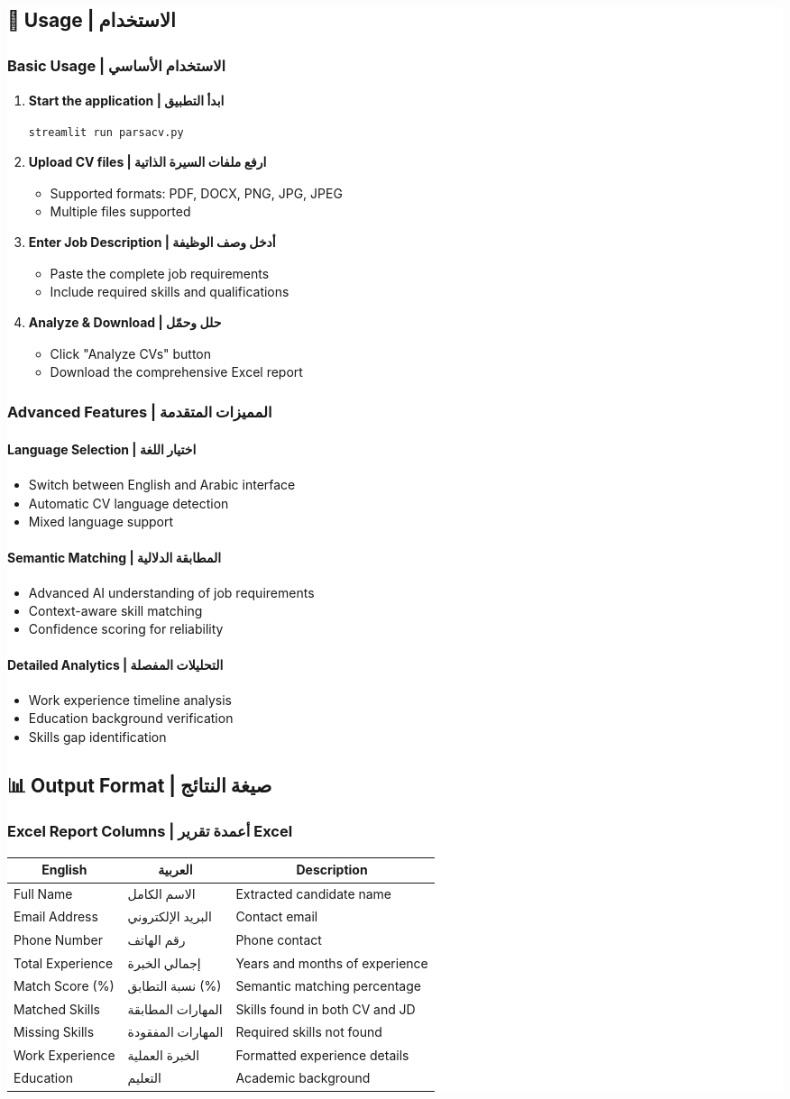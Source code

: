 ## 🚀 Usage | الاستخدام

### Basic Usage | الاستخدام الأساسي

1. **Start the application | ابدأ التطبيق**
   ```bash
   streamlit run parsacv.py
   ```

2. **Upload CV files | ارفع ملفات السيرة الذاتية**
   - Supported formats: PDF, DOCX, PNG, JPG, JPEG
   - Multiple files supported

3. **Enter Job Description | أدخل وصف الوظيفة**
   - Paste the complete job requirements
   - Include required skills and qualifications

4. **Analyze & Download | حلل وحمّل**
   - Click "Analyze CVs" button
   - Download the comprehensive Excel report

### Advanced Features | المميزات المتقدمة

#### Language Selection | اختيار اللغة
- Switch between English and Arabic interface
- Automatic CV language detection
- Mixed language support

#### Semantic Matching | المطابقة الدلالية
- Advanced AI understanding of job requirements
- Context-aware skill matching
- Confidence scoring for reliability

#### Detailed Analytics | التحليلات المفصلة
- Work experience timeline analysis
- Education background verification
- Skills gap identification

## 📊 Output Format | صيغة النتائج

### Excel Report Columns | أعمدة تقرير Excel

| English | العربية | Description |
|---------|---------|-------------|
| Full Name | الاسم الكامل | Extracted candidate name |
| Email Address | البريد الإلكتروني | Contact email |
| Phone Number | رقم الهاتف | Phone contact |
| Total Experience | إجمالي الخبرة | Years and months of experience |
| Match Score (%) | نسبة التطابق (%) | Semantic matching percentage |
| Matched Skills | المهارات المطابقة | Skills found in both CV and JD |
| Missing Skills | المهارات المفقودة | Required skills not found |
| Work Experience | الخبرة العملية | Formatted experience details |
| Education | التعليم | Academic background |
